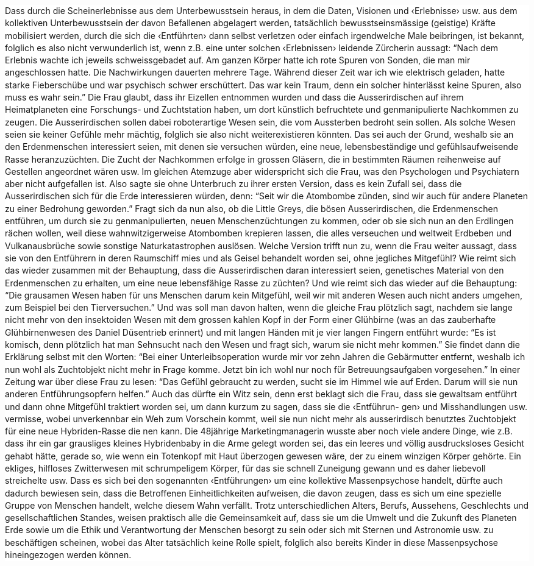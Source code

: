 Dass durch die Scheinerlebnisse aus dem Unterbewusstsein heraus, in dem die Daten, Visionen und ‹Erlebnisse› usw. aus dem kollektiven Unterbewusstsein der davon Befallenen abgelagert werden, tatsächlich bewusstseinsmässige (geistige) Kräfte mobilisiert werden, durch die sich die ‹Entführten› dann selbst verletzen oder einfach irgendwelche Male beibringen, ist bekannt, folglich es also nicht verwunderlich ist, wenn z.B. eine unter solchen ‹Erlebnissen› leidende Zürcherin aussagt: “Nach dem Erlebnis wachte ich jeweils schweissgebadet auf. Am ganzen Körper hatte ich rote Spuren von Sonden, die man mir angeschlossen hatte. Die Nachwirkungen dauerten mehrere Tage. Während dieser Zeit war ich wie elektrisch geladen, hatte starke Fieberschübe und war psychisch schwer erschüttert. Das war kein Traum, denn ein solcher hinterlässt keine Spuren, also muss es wahr sein.” Die Frau glaubt, dass ihr Eizellen entnommen wurden und dass die Ausserirdischen auf ihrem Heimatplaneten eine Forschungs- und Zuchtstation haben, um dort künstlich befruchtete und genmanipulierte Nachkommen zu zeugen. Die Ausserirdischen sollen dabei roboterartige Wesen sein, die vom Aussterben bedroht sein sollen. Als solche Wesen seien sie keiner Gefühle mehr mächtig, folglich sie also nicht weiterexistieren könnten. Das sei auch der Grund, weshalb sie an den Erdenmenschen interessiert seien, mit denen sie versuchen würden, eine neue, lebensbeständige und gefühlsaufweisende Rasse heranzuzüchten. Die Zucht der Nachkommen erfolge in grossen Gläsern, die in bestimmten Räumen reihenweise auf Gestellen angeordnet wären usw. Im gleichen Atemzuge aber widerspricht sich die Frau, was den Psychologen und Psychiatern aber nicht aufgefallen ist. Also sagte sie ohne Unterbruch zu ihrer ersten Version, dass es kein Zufall sei, dass die Ausserirdischen sich für die Erde interessieren würden, denn: “Seit wir die Atombombe zünden, sind wir auch für andere Planeten zu einer Bedrohung geworden.” Fragt sich da nun also, ob die Little Greys, die bösen Ausserirdischen, die Erdenmenschen entführen, um durch sie zu genmanipulierten, neuen Menschenzüchtungen zu kommen, oder ob sie sich nun an den Erdlingen rächen wollen, weil diese wahnwitzigerweise Atombomben krepieren lassen, die alles verseuchen und weltweit Erdbeben und Vulkanausbrüche sowie sonstige Naturkatastrophen auslösen. Welche Version trifft nun zu, wenn die Frau weiter aussagt, dass sie von den Entführern in deren Raumschiff mies und als Geisel behandelt worden sei, ohne jegliches Mitgefühl? Wie reimt sich das wieder zusammen mit der Behauptung, dass die Ausserirdischen daran interessiert seien, genetisches Material von den Erdenmenschen zu erhalten, um eine neue lebensfähige Rasse zu züchten? Und wie reimt sich das wieder auf die Behauptung: “Die grausamen Wesen haben für uns Menschen darum kein Mitgefühl, weil wir mit anderen Wesen auch nicht anders umgehen, zum Beispiel bei den Tierversuchen.” Und was soll man davon halten, wenn die gleiche Frau plötzlich sagt, nachdem sie lange nicht mehr von den insektoiden Wesen mit dem grossen kahlen Kopf in der Form einer Glühbirne (was an das zauberhafte Glühbirnenwesen des Daniel Düsentrieb erinnert) und mit langen Händen mit je vier langen Fingern entführt wurde: “Es ist komisch, denn plötzlich hat man Sehnsucht nach den Wesen und fragt sich, warum sie nicht mehr kommen.” Sie findet dann die Erklärung selbst mit den Worten: “Bei einer Unterleibsoperation wurde mir vor zehn Jahren die Gebärmutter entfernt, weshalb ich nun wohl als Zuchtobjekt nicht mehr in Frage komme. Jetzt bin ich wohl nur noch für Betreuungsaufgaben vorgesehen.” In einer Zeitung war über diese Frau zu lesen: “Das Gefühl gebraucht zu werden, sucht sie im Himmel wie auf Erden. Darum will sie nun anderen Entführungsopfern helfen.” Auch das dürfte ein Witz sein, denn erst beklagt sich die Frau, dass sie gewaltsam entführt und dann ohne Mitgefühl traktiert worden sei, um dann kurzum zu sagen, dass sie die ‹Entführun- gen› und Misshandlungen usw. vermisse, wobei unverkennbar ein Weh zum Vorschein kommt, weil sie nun nicht mehr als ausserirdisch benutztes Zuchtobjekt für eine neue Hybriden-Rasse die nen kann. Die 48jährige Marketingmanagerin wusste aber noch viele andere Dinge, wie z.B. dass ihr ein gar grausliges kleines Hybridenbaby in die Arme gelegt worden sei, das ein leeres und völlig ausdrucksloses Gesicht gehabt hätte, gerade so, wie wenn ein Totenkopf mit Haut überzogen gewesen wäre, der zu einem winzigen Körper gehörte. Ein ekliges, hilfloses Zwitterwesen mit schrumpeligem Körper, für das sie schnell Zuneigung gewann und es daher liebevoll streichelte usw.
Dass es sich bei den sogenannten ‹Entführungen› um eine kollektive Massenpsychose handelt, dürfte auch dadurch bewiesen sein, dass die Betroffenen Einheitlichkeiten aufweisen, die davon zeugen, dass es sich um eine spezielle Gruppe von Menschen handelt, welche diesem Wahn verfällt. Trotz unterschiedlichen Alters, Berufs, Aussehens, Geschlechts und gesellschaftlichen Standes, weisen praktisch alle die Gemeinsamkeit auf, dass sie um die Umwelt und die Zukunft des Planeten Erde sowie um die Ethik und Verantwortung der Menschen besorgt zu sein oder sich mit Sternen und Astronomie usw. zu beschäftigen scheinen, wobei das Alter tatsächlich keine Rolle spielt, folglich also bereits Kinder in diese Massenpsychose hineingezogen werden können.